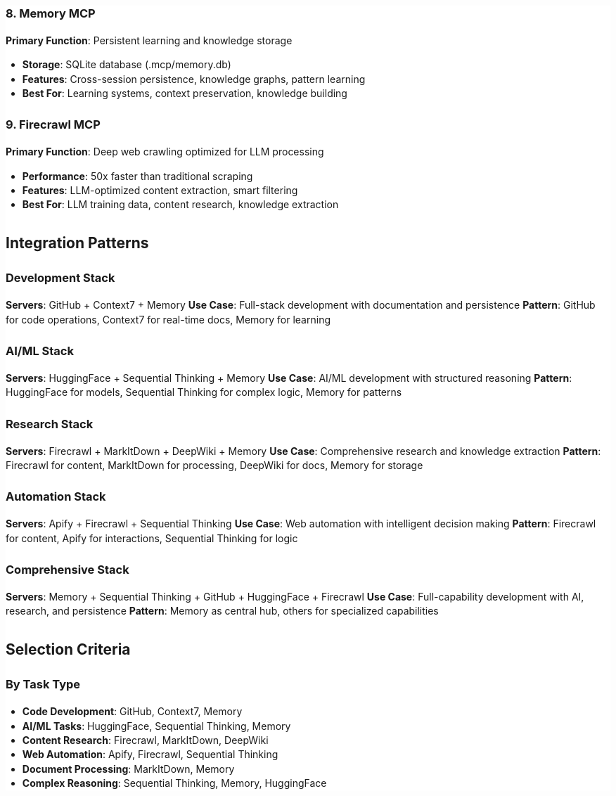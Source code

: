 ### 8. Memory MCP
**Primary Function**: Persistent learning and knowledge storage
- **Storage**: SQLite database (.mcp/memory.db)
- **Features**: Cross-session persistence, knowledge graphs, pattern learning
- **Best For**: Learning systems, context preservation, knowledge building

### 9. Firecrawl MCP
**Primary Function**: Deep web crawling optimized for LLM processing
- **Performance**: 50x faster than traditional scraping
- **Features**: LLM-optimized content extraction, smart filtering
- **Best For**: LLM training data, content research, knowledge extraction

## Integration Patterns

### Development Stack
**Servers**: GitHub + Context7 + Memory
**Use Case**: Full-stack development with documentation and persistence
**Pattern**: GitHub for code operations, Context7 for real-time docs, Memory for learning

### AI/ML Stack
**Servers**: HuggingFace + Sequential Thinking + Memory
**Use Case**: AI/ML development with structured reasoning
**Pattern**: HuggingFace for models, Sequential Thinking for complex logic, Memory for patterns

### Research Stack
**Servers**: Firecrawl + MarkItDown + DeepWiki + Memory
**Use Case**: Comprehensive research and knowledge extraction
**Pattern**: Firecrawl for content, MarkItDown for processing, DeepWiki for docs, Memory for storage

### Automation Stack
**Servers**: Apify + Firecrawl + Sequential Thinking
**Use Case**: Web automation with intelligent decision making
**Pattern**: Firecrawl for content, Apify for interactions, Sequential Thinking for logic

### Comprehensive Stack
**Servers**: Memory + Sequential Thinking + GitHub + HuggingFace + Firecrawl
**Use Case**: Full-capability development with AI, research, and persistence
**Pattern**: Memory as central hub, others for specialized capabilities

## Selection Criteria

### By Task Type
- **Code Development**: GitHub, Context7, Memory
- **AI/ML Tasks**: HuggingFace, Sequential Thinking, Memory
- **Content Research**: Firecrawl, MarkItDown, DeepWiki
- **Web Automation**: Apify, Firecrawl, Sequential Thinking
- **Document Processing**: MarkItDown, Memory
- **Complex Reasoning**: Sequential Thinking, Memory, HuggingFace

